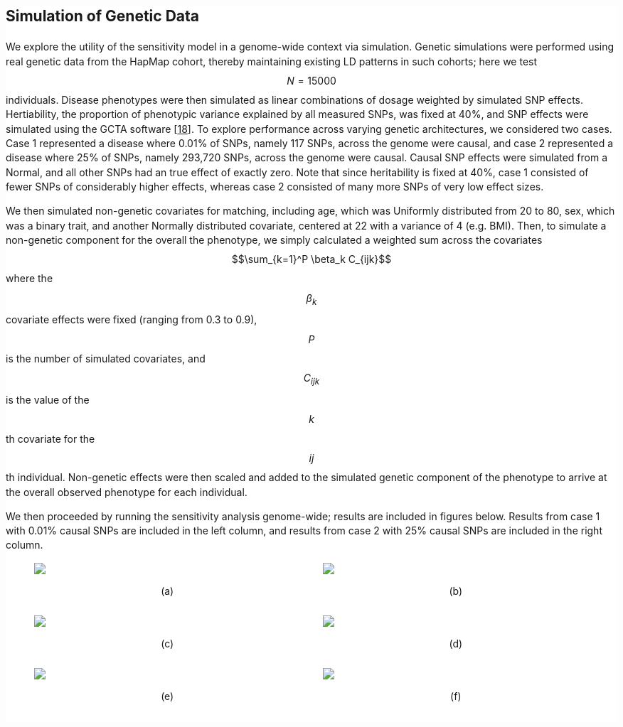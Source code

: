 
## Simulation of Genetic Data

We explore the utility of the sensitivity model in a genome-wide context via simulation. Genetic simulations were performed using real genetic data from the HapMap cohort, thereby maintaining existing LD patterns in such cohorts; here we test $$N = 15000$$ individuals. Disease phenotypes were then simulated as linear combinations of dosage weighted by simulated SNP effects. Hertiability, the proportion of phenotypic variance explained by all measured SNPs, was fixed at 40%, and SNP effects were simulated using the GCTA  software [[18]]. To explore performance across varying genetic architectures, we considered two cases. Case 1 represented a disease where 0.01% of SNPs, namely 117 SNPs, across the genome were causal, and case 2 represented a disease where 25% of SNPs, namely 293,720 SNPs, across the genome were causal. Causal SNP effects were simulated from a Normal, and all other SNPs had an true effect of exactly zero. Note that since heritability is fixed at 40%, case 1 consisted of fewer SNPs of considerably higher effects, whereas case 2 consisted of many more SNPs of very low effect sizes. 


We then simulated non-genetic covariates for matching, including age, which was Uniformly distributed from 20 to 80, sex, which was a binary trait, and another Normally distributed covariate, centered at 22 with a variance of 4 (e.g. BMI). Then, to simulate a non-genetic component for the overall the phenotype, we simply calculated a weighted sum across the covariates $$\sum_{k=1}^P \beta_k C_{ijk}$$ where the $$\beta_k$$ covariate effects were fixed (ranging from 0.3 to 0.9), $$P$$ is the number of simulated covariates, and $$C_{ijk}$$ is the value of the $$k$$th covariate for the $$ij$$th individual. Non-genetic effects were then scaled and added to the simulated genetic component of the phenotype to arrive at the overall observed phenotype for each individual. 


We then proceeded by running the sensitivity analysis genome-wide; results are included in figures below. Results from case 1 with 0.01% causal SNPs are included in the left column, and results from case 2 with 25% causal SNPs are included in the right column. 

<figure style="text-align: center;">
  <div style="display: flex; justify-content: space-between; flex-wrap: wrap;">
    <div style="width: 48%; margin-bottom: 10px;">
      <img src="{{ site.baseurl }}/assets/img/projects/project4/results_manhattan_pval_rho1.png" style="width: 100%; display: block; margin: auto;"/>
      <p>(a)</p>
    </div>
    <div style="width: 48%; margin-bottom: 10px;">
      <img src="{{ site.baseurl }}/assets/img/projects/project4/results_manhattan_pval_rho7.png" style="width: 100%; display: block; margin: auto;"/>
      <p>(b)</p>
    </div>
    <div style="width: 48%; margin-bottom: 10px;">
      <img src="{{ site.baseurl }}/assets/img/projects/project4/results_manhattan_gamma_rho1.png" style="width: 100%; display: block; margin: auto;"/>
      <p>(c)</p>
    </div>
    <div style="width: 48%; margin-bottom: 10px;">
      <img src="{{ site.baseurl }}/assets/img/projects/project4/results_manhattan_gamma_rho7.png" style="width: 100%; display: block; margin: auto;"/>
      <p>(d)</p>
    </div>
    <div style="width: 48%; margin-bottom: 10px;">
      <img src="{{ site.baseurl }}/assets/img/projects/project4/results_gamma_pval_rho1_abs.png" style="width: 100%; display: block; margin: auto;"/>
      <p>(e)</p>
    </div>
    <div style="width: 48%; margin-bottom: 10px;">
      <img src="{{ site.baseurl }}/assets/img/projects/project4/results_gamma_pval_rho7_abs.png" style="width: 100%; display: block; margin: auto;"/>
      <p>(f)</p>
    </div>
  </div>


[1]: #references
[2]: #references
[3]: #references
[4]: #references
[5]: #references
[6]: #references
[7]: #references
[8]: #references
[9]: #references
[10]: #references
[11]: #references
[12]: #references
[13]: #references
[14]: #references
[15]: #references
[16]: #references
[17]: #references
[18]: #references
[19]: #references
[20]: #references